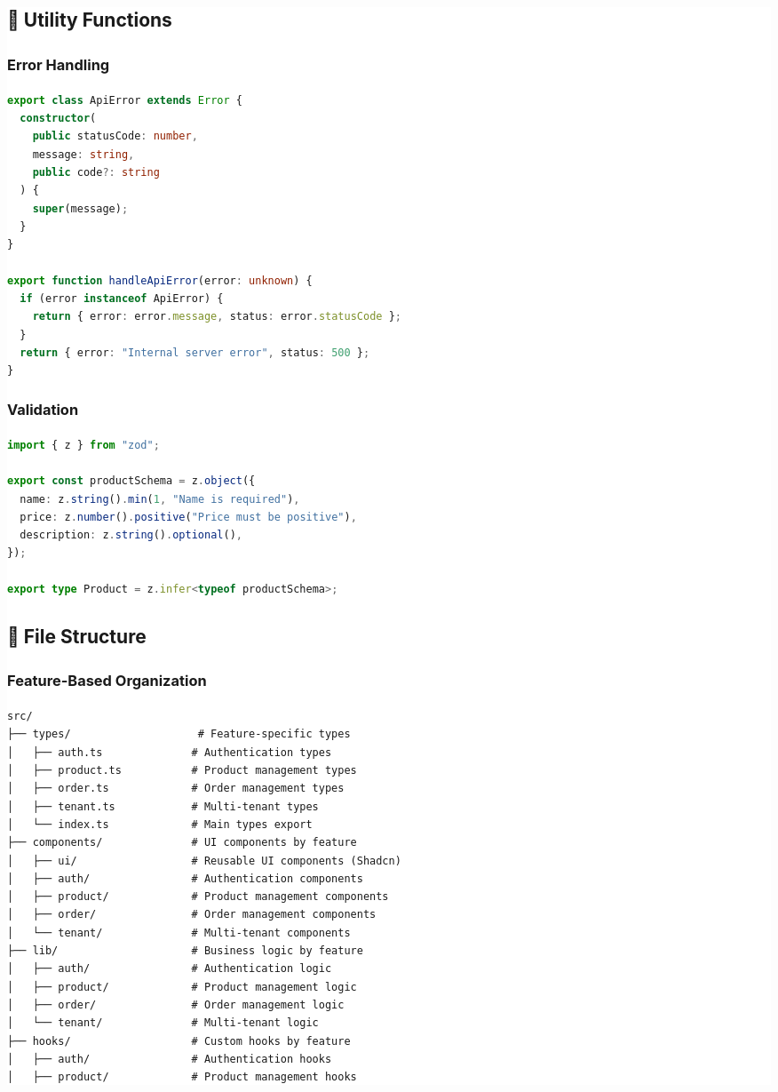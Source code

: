## 🔧 Utility Functions

### Error Handling

```typescript
export class ApiError extends Error {
  constructor(
    public statusCode: number,
    message: string,
    public code?: string
  ) {
    super(message);
  }
}

export function handleApiError(error: unknown) {
  if (error instanceof ApiError) {
    return { error: error.message, status: error.statusCode };
  }
  return { error: "Internal server error", status: 500 };
}
```

### Validation

```typescript
import { z } from "zod";

export const productSchema = z.object({
  name: z.string().min(1, "Name is required"),
  price: z.number().positive("Price must be positive"),
  description: z.string().optional(),
});

export type Product = z.infer<typeof productSchema>;
```

## 📁 File Structure

### Feature-Based Organization

```
src/
├── types/                    # Feature-specific types
│   ├── auth.ts              # Authentication types
│   ├── product.ts           # Product management types
│   ├── order.ts             # Order management types
│   ├── tenant.ts            # Multi-tenant types
│   └── index.ts             # Main types export
├── components/              # UI components by feature
│   ├── ui/                  # Reusable UI components (Shadcn)
│   ├── auth/                # Authentication components
│   ├── product/             # Product management components
│   ├── order/               # Order management components
│   └── tenant/              # Multi-tenant components
├── lib/                     # Business logic by feature
│   ├── auth/                # Authentication logic
│   ├── product/             # Product management logic
│   ├── order/               # Order management logic
│   └── tenant/              # Multi-tenant logic
├── hooks/                   # Custom hooks by feature
│   ├── auth/                # Authentication hooks
│   ├── product/             # Product management hooks
```